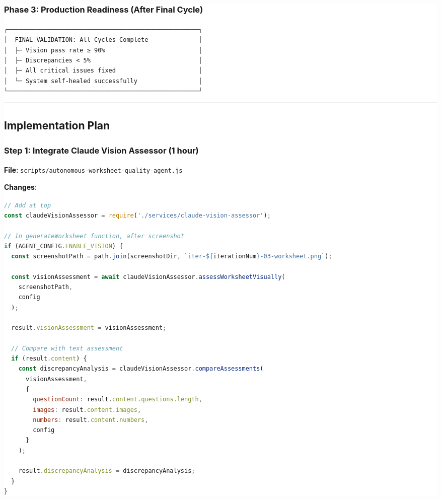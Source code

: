 ### Phase 3: Production Readiness (After Final Cycle)

```
┌─────────────────────────────────────────────────────┐
│  FINAL VALIDATION: All Cycles Complete              │
│  ├─ Vision pass rate ≥ 90%                          │
│  ├─ Discrepancies < 5%                              │
│  ├─ All critical issues fixed                       │
│  └─ System self-healed successfully                 │
└─────────────────────────────────────────────────────┘
```

---

## Implementation Plan

### Step 1: Integrate Claude Vision Assessor (1 hour)

**File**: `scripts/autonomous-worksheet-quality-agent.js`

**Changes**:
```javascript
// Add at top
const claudeVisionAssessor = require('./services/claude-vision-assessor');

// In generateWorksheet function, after screenshot
if (AGENT_CONFIG.ENABLE_VISION) {
  const screenshotPath = path.join(screenshotDir, `iter-${iterationNum}-03-worksheet.png`);

  const visionAssessment = await claudeVisionAssessor.assessWorksheetVisually(
    screenshotPath,
    config
  );

  result.visionAssessment = visionAssessment;

  // Compare with text assessment
  if (result.content) {
    const discrepancyAnalysis = claudeVisionAssessor.compareAssessments(
      visionAssessment,
      {
        questionCount: result.content.questions.length,
        images: result.content.images,
        numbers: result.content.numbers,
        config
      }
    );

    result.discrepancyAnalysis = discrepancyAnalysis;
  }
}
```

